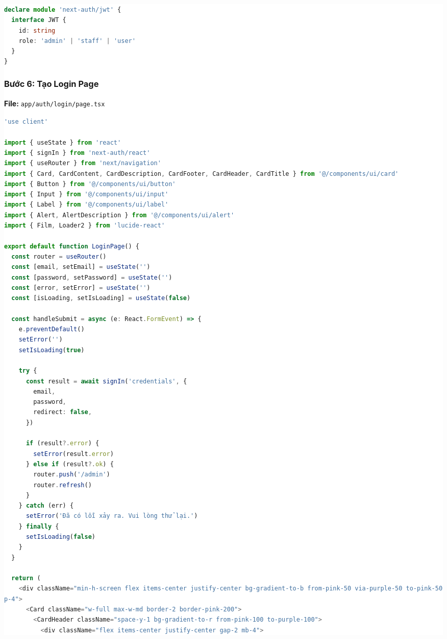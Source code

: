 ```typescript
declare module 'next-auth/jwt' {
  interface JWT {
    id: string
    role: 'admin' | 'staff' | 'user'
  }
}
```

### Bước 6: Tạo Login Page

**File:** `app/auth/login/page.tsx`

```typescript
'use client'

import { useState } from 'react'
import { signIn } from 'next-auth/react'
import { useRouter } from 'next/navigation'
import { Card, CardContent, CardDescription, CardFooter, CardHeader, CardTitle } from '@/components/ui/card'
import { Button } from '@/components/ui/button'
import { Input } from '@/components/ui/input'
import { Label } from '@/components/ui/label'
import { Alert, AlertDescription } from '@/components/ui/alert'
import { Film, Loader2 } from 'lucide-react'

export default function LoginPage() {
  const router = useRouter()
  const [email, setEmail] = useState('')
  const [password, setPassword] = useState('')
  const [error, setError] = useState('')
  const [isLoading, setIsLoading] = useState(false)

  const handleSubmit = async (e: React.FormEvent) => {
    e.preventDefault()
    setError('')
    setIsLoading(true)

    try {
      const result = await signIn('credentials', {
        email,
        password,
        redirect: false,
      })

      if (result?.error) {
        setError(result.error)
      } else if (result?.ok) {
        router.push('/admin')
        router.refresh()
      }
    } catch (err) {
      setError('Đã có lỗi xảy ra. Vui lòng thử lại.')
    } finally {
      setIsLoading(false)
    }
  }

  return (
    <div className="min-h-screen flex items-center justify-center bg-gradient-to-b from-pink-50 via-purple-50 to-pink-50 p-4">
      <Card className="w-full max-w-md border-2 border-pink-200">
        <CardHeader className="space-y-1 bg-gradient-to-r from-pink-100 to-purple-100">
          <div className="flex items-center justify-center gap-2 mb-4">
```